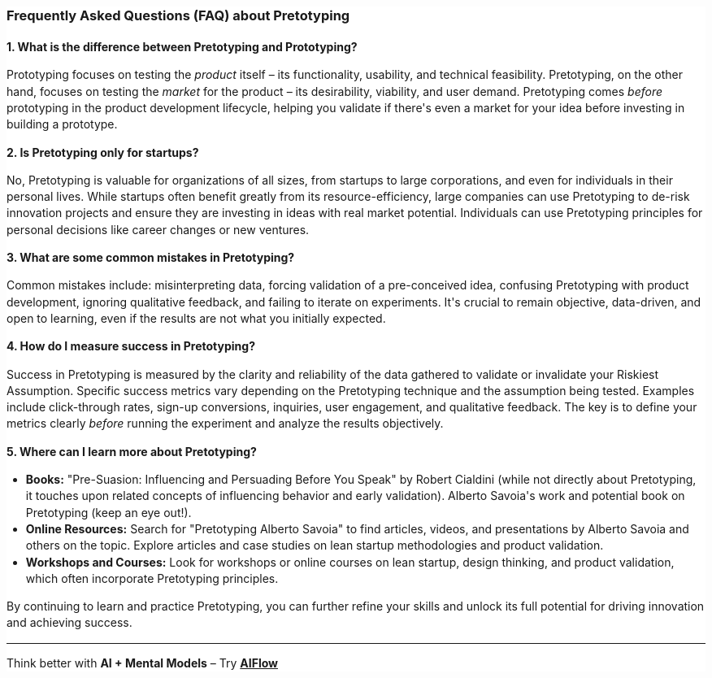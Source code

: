 ### Frequently Asked Questions (FAQ) about Pretotyping

**1. What is the difference between Pretotyping and Prototyping?**

Prototyping focuses on testing the *product* itself – its functionality, usability, and technical feasibility. Pretotyping, on the other hand, focuses on testing the *market* for the product – its desirability, viability, and user demand. Pretotyping comes *before* prototyping in the product development lifecycle, helping you validate if there's even a market for your idea before investing in building a prototype.

**2. Is Pretotyping only for startups?**

No, Pretotyping is valuable for organizations of all sizes, from startups to large corporations, and even for individuals in their personal lives. While startups often benefit greatly from its resource-efficiency, large companies can use Pretotyping to de-risk innovation projects and ensure they are investing in ideas with real market potential. Individuals can use Pretotyping principles for personal decisions like career changes or new ventures.

**3. What are some common mistakes in Pretotyping?**

Common mistakes include: misinterpreting data, forcing validation of a pre-conceived idea, confusing Pretotyping with product development, ignoring qualitative feedback, and failing to iterate on experiments. It's crucial to remain objective, data-driven, and open to learning, even if the results are not what you initially expected.

**4. How do I measure success in Pretotyping?**

Success in Pretotyping is measured by the clarity and reliability of the data gathered to validate or invalidate your Riskiest Assumption. Specific success metrics vary depending on the Pretotyping technique and the assumption being tested. Examples include click-through rates, sign-up conversions, inquiries, user engagement, and qualitative feedback. The key is to define your metrics clearly *before* running the experiment and analyze the results objectively.

**5. Where can I learn more about Pretotyping?**

*   **Books:** "Pre-Suasion: Influencing and Persuading Before You Speak" by Robert Cialdini (while not directly about Pretotyping, it touches upon related concepts of influencing behavior and early validation). Alberto Savoia's work and potential book on Pretotyping (keep an eye out!).
*   **Online Resources:** Search for "Pretotyping Alberto Savoia" to find articles, videos, and presentations by Alberto Savoia and others on the topic. Explore articles and case studies on lean startup methodologies and product validation.
*   **Workshops and Courses:** Look for workshops or online courses on lean startup, design thinking, and product validation, which often incorporate Pretotyping principles.

By continuing to learn and practice Pretotyping, you can further refine your skills and unlock its full potential for driving innovation and achieving success.

---

Think better with **AI + Mental Models** – Try **[AIFlow](/)**